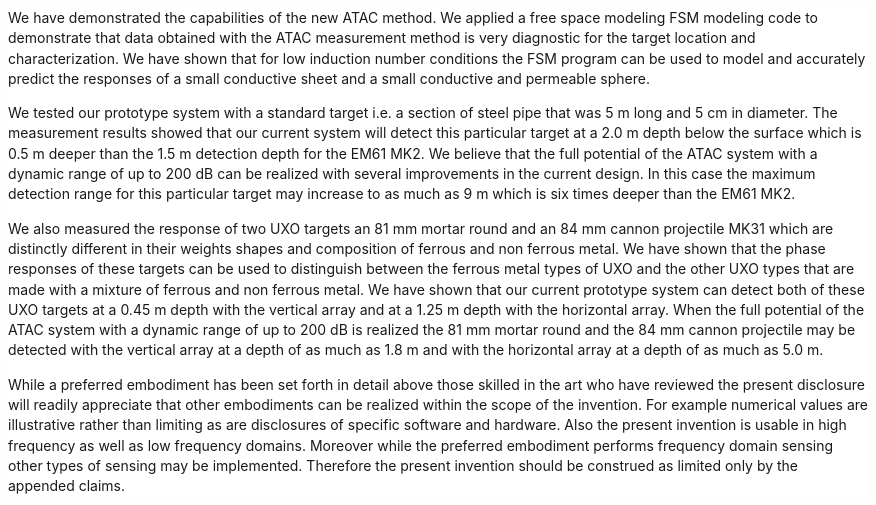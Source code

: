 We have demonstrated the capabilities of the new ATAC method. We applied a free space modeling FSM modeling code to demonstrate that data obtained with the ATAC measurement method is very diagnostic for the target location and characterization. We have shown that for low induction number conditions the FSM program can be used to model and accurately predict the responses of a small conductive sheet and a small conductive and permeable sphere.

We tested our prototype system with a standard target i.e. a section of steel pipe that was 5 m long and 5 cm in diameter. The measurement results showed that our current system will detect this particular target at a 2.0 m depth below the surface which is 0.5 m deeper than the 1.5 m detection depth for the EM61 MK2. We believe that the full potential of the ATAC system with a dynamic range of up to 200 dB can be realized with several improvements in the current design. In this case the maximum detection range for this particular target may increase to as much as 9 m which is six times deeper than the EM61 MK2.

We also measured the response of two UXO targets an 81 mm mortar round and an 84 mm cannon projectile MK31 which are distinctly different in their weights shapes and composition of ferrous and non ferrous metal. We have shown that the phase responses of these targets can be used to distinguish between the ferrous metal types of UXO and the other UXO types that are made with a mixture of ferrous and non ferrous metal. We have shown that our current prototype system can detect both of these UXO targets at a 0.45 m depth with the vertical array and at a 1.25 m depth with the horizontal array. When the full potential of the ATAC system with a dynamic range of up to 200 dB is realized the 81 mm mortar round and the 84 mm cannon projectile may be detected with the vertical array at a depth of as much as 1.8 m and with the horizontal array at a depth of as much as 5.0 m.

While a preferred embodiment has been set forth in detail above those skilled in the art who have reviewed the present disclosure will readily appreciate that other embodiments can be realized within the scope of the invention. For example numerical values are illustrative rather than limiting as are disclosures of specific software and hardware. Also the present invention is usable in high frequency as well as low frequency domains. Moreover while the preferred embodiment performs frequency domain sensing other types of sensing may be implemented. Therefore the present invention should be construed as limited only by the appended claims.


